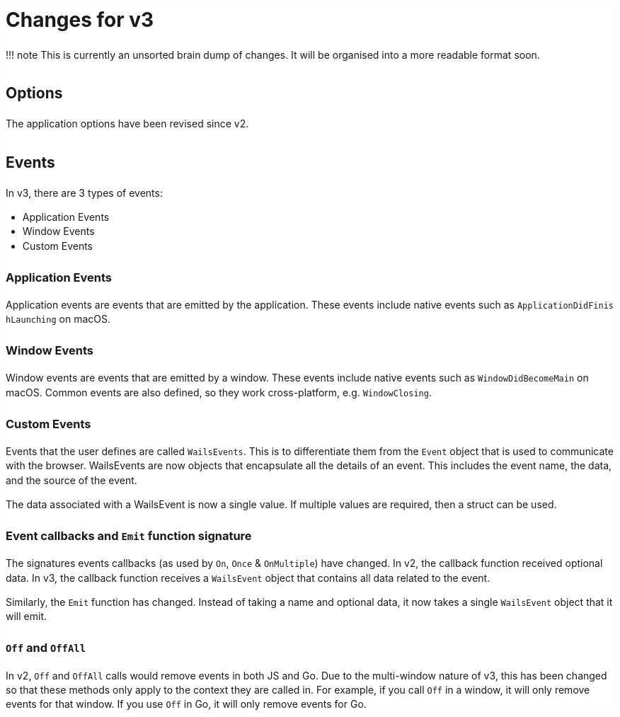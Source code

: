 # Changes for v3

!!! note 
    This is currently an unsorted brain dump of changes. It will be
organised into a more readable format soon.

## Options

The application options have been revised since v2.

## Events

In v3, there are 3 types of events:

- Application Events
- Window Events
- Custom Events

### Application Events

Application events are events that are emitted by the application. These events
include native events such as `ApplicationDidFinishLaunching` on macOS.

### Window Events

Window events are events that are emitted by a window. These events include
native events such as `WindowDidBecomeMain` on macOS. Common events are also
defined, so they work cross-platform, e.g. `WindowClosing`.

### Custom Events

Events that the user defines are called `WailsEvents`. This is to differentiate
them from the `Event` object that is used to communicate with the browser.
WailsEvents are now objects that encapsulate all the details of an event. This
includes the event name, the data, and the source of the event.

The data associated with a WailsEvent is now a single value. If multiple values
are required, then a struct can be used.

### Event callbacks and `Emit` function signature

The signatures events callbacks (as used by `On`, `Once` & `OnMultiple`) have
changed. In v2, the callback function received optional data. In v3, the
callback function receives a `WailsEvent` object that contains all data related
to the event.

Similarly, the `Emit` function has changed. Instead of taking a name and
optional data, it now takes a single `WailsEvent` object that it will emit.

### `Off` and `OffAll`

In v2, `Off` and `OffAll` calls would remove events in both JS and Go. Due to
the multi-window nature of v3, this has been changed so that these methods only
apply to the context they are called in. For example, if you call `Off` in a
window, it will only remove events for that window. If you use `Off` in Go, it
will only remove events for Go.
